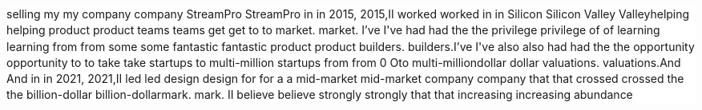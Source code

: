 selling my
my
company
company StreamPro
StreamPro in
in 2015,
2015,II worked
worked in
in Silicon
Silicon Valley
Valleyhelping
helping product
product teams
teams get
get to
to market.
market.
I’ve
I've had
had the
the privilege
privilege of
of learning
learning from
from some
some fantastic
fantastic product
product builders.
builders.I’ve
I've also
also had
had the
the opportunity
opportunity to
to take
take
startups
to multi-million
startups from
from 0
Oto
multi-milliondollar
dollar valuations.
valuations.And
And in
in 2021,
2021,II led
led design
design for
for a
a mid-market
mid-market company
company that
that
crossed
crossed the
the billion-dollar
billion-dollarmark.
mark.
II believe
believe strongly
strongly that
that increasing
increasing abundance